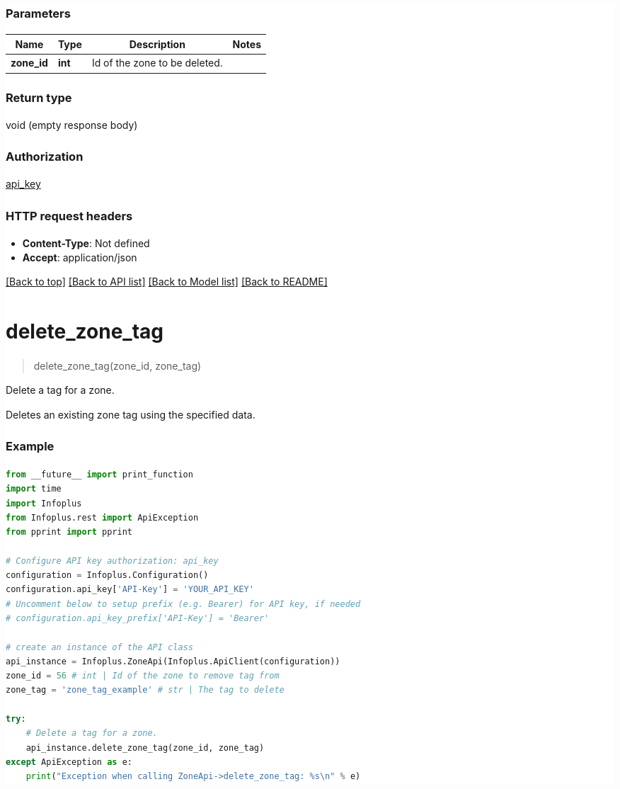 ### Parameters

Name | Type | Description  | Notes
------------- | ------------- | ------------- | -------------
 **zone_id** | **int**| Id of the zone to be deleted. | 

### Return type

void (empty response body)

### Authorization

[api_key](../README.md#api_key)

### HTTP request headers

 - **Content-Type**: Not defined
 - **Accept**: application/json

[[Back to top]](#) [[Back to API list]](../README.md#documentation-for-api-endpoints) [[Back to Model list]](../README.md#documentation-for-models) [[Back to README]](../README.md)

# **delete_zone_tag**
> delete_zone_tag(zone_id, zone_tag)

Delete a tag for a zone.

Deletes an existing zone tag using the specified data.

### Example
```python
from __future__ import print_function
import time
import Infoplus
from Infoplus.rest import ApiException
from pprint import pprint

# Configure API key authorization: api_key
configuration = Infoplus.Configuration()
configuration.api_key['API-Key'] = 'YOUR_API_KEY'
# Uncomment below to setup prefix (e.g. Bearer) for API key, if needed
# configuration.api_key_prefix['API-Key'] = 'Bearer'

# create an instance of the API class
api_instance = Infoplus.ZoneApi(Infoplus.ApiClient(configuration))
zone_id = 56 # int | Id of the zone to remove tag from
zone_tag = 'zone_tag_example' # str | The tag to delete

try:
    # Delete a tag for a zone.
    api_instance.delete_zone_tag(zone_id, zone_tag)
except ApiException as e:
    print("Exception when calling ZoneApi->delete_zone_tag: %s\n" % e)
```
